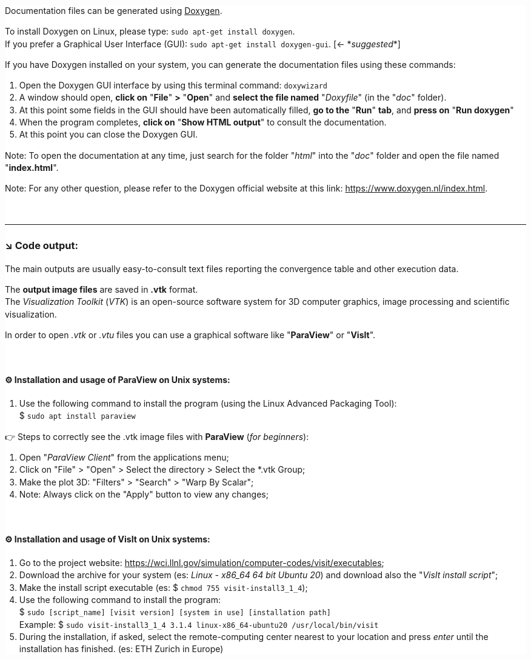 Documentation files can be generated using [Doxygen](https://www.doxygen.nl/).  

To install Doxygen on Linux, please type: `sudo apt-get install doxygen`.  
If you prefer a Graphical User Interface (GUI): `sudo apt-get install doxygen-gui`.  \[← \**suggested*\*\]  

If you have Doxygen installed on your system, you can generate the documentation files using these commands:  

1. Open the Doxygen GUI interface by using this terminal command: `doxywizard`  
2. A window should open, **click on** "**File**" **>** "**Open**" and **select the file named** "*Doxyfile*" (in the "*doc*" folder).  
3. At this point some fields in the GUI should have been automatically filled, **go to the** "**Run**" **tab**, and **press on** "**Run doxygen**"  
4. When the program completes, **click on** "**Show HTML output**" to consult the documentation.  
5. At this point you can close the Doxygen GUI.  

Note: To open the documentation at any time, just search for the folder "*html*" into the "*doc*" folder and open the file named "**index.html**".  

Note: For any other question, please refer to the Doxygen official website at this link: https://www.doxygen.nl/index.html.  


<br/>  

---
<a name="output"></a>
### ↘️ Code output:

The main outputs are usually easy-to-consult text files reporting the convergence table and other execution data.  

The **output image files** are saved in **.vtk** format.  
The *Visualization Toolkit* (*VTK*) is an open-source software system for 3D computer graphics, image processing and scientific visualization.  

In order to open *.vtk* or *.vtu* files you can use a graphical software like "**ParaView**" or "**VisIt**".  

<br/>  

#### ⚙️ Installation and usage of ParaView on Unix systems:  
1. Use the following command to install the program (using the Linux Advanced Packaging Tool):  
    $ `sudo apt install paraview`  

👉 Steps to correctly see the .vtk image files with **ParaView** (*for beginners*):  
1. Open "*ParaView Client*" from the applications menu;  
2. Click on "File" > "Open" > Select the directory > Select the \*.vtk Group;  
3. Make the plot 3D: "Filters" > "Search" > "Warp By Scalar";  
4. Note: Always click on the "Apply" button to view any changes;  

<br/>  

#### ⚙️ Installation and usage of VisIt on Unix systems:  
1. Go to the project website: https://wci.llnl.gov/simulation/computer-codes/visit/executables;
2. Download the archive for your system (es: *Linux - x86_64 64 bit Ubuntu 20*) and download also the "*VisIt install script*";
3. Make the install script executable (es: $ `chmod 755 visit-install3_1_4`);
4. Use the following command to install the program:  
    $ `sudo [script_name] [visit version] [system in use] [installation path]`  
    Example:  $ `sudo visit-install3_1_4 3.1.4 linux-x86_64-ubuntu20 /usr/local/bin/visit`  
5. During the installation, if asked, select the remote-computing center nearest to your location and press *enter* until the installation has finished. (es: ETH Zurich in Europe)
